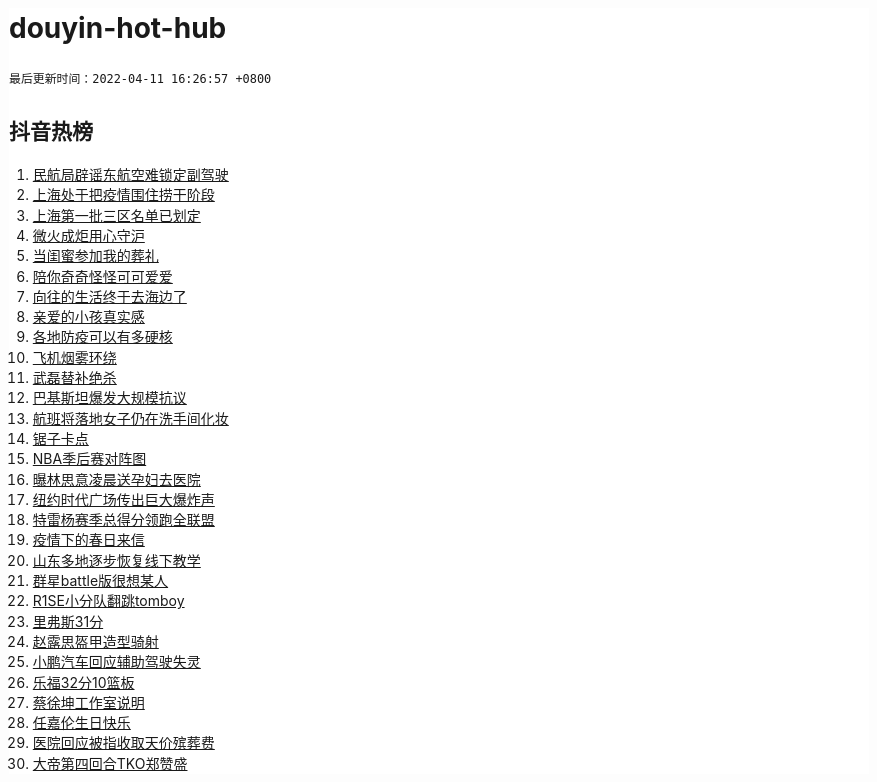 # douyin-hot-hub

`最后更新时间：2022-04-11 16:26:57 +0800`

## 抖音热榜

1. [民航局辟谣东航空难锁定副驾驶](https://www.douyin.com/search/%E6%B0%91%E8%88%AA%E5%B1%80%E8%BE%9F%E8%B0%A3%E4%B8%9C%E8%88%AA%E7%A9%BA%E9%9A%BE%E9%94%81%E5%AE%9A%E5%89%AF%E9%A9%BE%E9%A9%B6)
1. [上海处于把疫情围住捞干阶段](https://www.douyin.com/search/%E4%B8%8A%E6%B5%B7%E5%A4%84%E4%BA%8E%E6%8A%8A%E7%96%AB%E6%83%85%E5%9B%B4%E4%BD%8F%E6%8D%9E%E5%B9%B2%E9%98%B6%E6%AE%B5)
1. [上海第一批三区名单已划定](https://www.douyin.com/search/%E4%B8%8A%E6%B5%B7%E7%AC%AC%E4%B8%80%E6%89%B9%E4%B8%89%E5%8C%BA%E5%90%8D%E5%8D%95%E5%B7%B2%E5%88%92%E5%AE%9A)
1. [微火成炬用心守沪](https://www.douyin.com/search/%E5%BE%AE%E7%81%AB%E6%88%90%E7%82%AC%E7%94%A8%E5%BF%83%E5%AE%88%E6%B2%AA)
1. [当闺蜜参加我的葬礼](https://www.douyin.com/search/%E5%BD%93%E9%97%BA%E8%9C%9C%E5%8F%82%E5%8A%A0%E6%88%91%E7%9A%84%E8%91%AC%E7%A4%BC)
1. [陪你奇奇怪怪可可爱爱](https://www.douyin.com/search/%E9%99%AA%E4%BD%A0%E5%A5%87%E5%A5%87%E6%80%AA%E6%80%AA%E5%8F%AF%E5%8F%AF%E7%88%B1%E7%88%B1)
1. [向往的生活终于去海边了](https://www.douyin.com/search/%E5%90%91%E5%BE%80%E7%9A%84%E7%94%9F%E6%B4%BB%E7%BB%88%E4%BA%8E%E5%8E%BB%E6%B5%B7%E8%BE%B9%E4%BA%86)
1. [亲爱的小孩真实感](https://www.douyin.com/search/%E4%BA%B2%E7%88%B1%E7%9A%84%E5%B0%8F%E5%AD%A9%E7%9C%9F%E5%AE%9E%E6%84%9F)
1. [各地防疫可以有多硬核](https://www.douyin.com/search/%E5%90%84%E5%9C%B0%E9%98%B2%E7%96%AB%E5%8F%AF%E4%BB%A5%E6%9C%89%E5%A4%9A%E7%A1%AC%E6%A0%B8)
1. [飞机烟雾环绕](https://www.douyin.com/search/%E9%A3%9E%E6%9C%BA%E7%83%9F%E9%9B%BE%E7%8E%AF%E7%BB%95)
1. [武磊替补绝杀](https://www.douyin.com/search/%E6%AD%A6%E7%A3%8A%E6%9B%BF%E8%A1%A5%E7%BB%9D%E6%9D%80)
1. [巴基斯坦爆发大规模抗议](https://www.douyin.com/search/%E5%B7%B4%E5%9F%BA%E6%96%AF%E5%9D%A6%E7%88%86%E5%8F%91%E5%A4%A7%E8%A7%84%E6%A8%A1%E6%8A%97%E8%AE%AE)
1. [航班将落地女子仍在洗手间化妆](https://www.douyin.com/search/%E8%88%AA%E7%8F%AD%E5%B0%86%E8%90%BD%E5%9C%B0%E5%A5%B3%E5%AD%90%E4%BB%8D%E5%9C%A8%E6%B4%97%E6%89%8B%E9%97%B4%E5%8C%96%E5%A6%86)
1. [锯子卡点](https://www.douyin.com/search/%E9%94%AF%E5%AD%90%E5%8D%A1%E7%82%B9)
1. [NBA季后赛对阵图](https://www.douyin.com/search/NBA%E5%AD%A3%E5%90%8E%E8%B5%9B%E5%AF%B9%E9%98%B5%E5%9B%BE)
1. [曝林思意凌晨送孕妇去医院](https://www.douyin.com/search/%E6%9B%9D%E6%9E%97%E6%80%9D%E6%84%8F%E5%87%8C%E6%99%A8%E9%80%81%E5%AD%95%E5%A6%87%E5%8E%BB%E5%8C%BB%E9%99%A2)
1. [纽约时代广场传出巨大爆炸声](https://www.douyin.com/search/%E7%BA%BD%E7%BA%A6%E6%97%B6%E4%BB%A3%E5%B9%BF%E5%9C%BA%E4%BC%A0%E5%87%BA%E5%B7%A8%E5%A4%A7%E7%88%86%E7%82%B8%E5%A3%B0)
1. [特雷杨赛季总得分领跑全联盟](https://www.douyin.com/search/%E7%89%B9%E9%9B%B7%E6%9D%A8%E8%B5%9B%E5%AD%A3%E6%80%BB%E5%BE%97%E5%88%86%E9%A2%86%E8%B7%91%E5%85%A8%E8%81%94%E7%9B%9F)
1. [疫情下的春日来信](https://www.douyin.com/search/%E7%96%AB%E6%83%85%E4%B8%8B%E7%9A%84%E6%98%A5%E6%97%A5%E6%9D%A5%E4%BF%A1)
1. [山东多地逐步恢复线下教学](https://www.douyin.com/search/%E5%B1%B1%E4%B8%9C%E5%A4%9A%E5%9C%B0%E9%80%90%E6%AD%A5%E6%81%A2%E5%A4%8D%E7%BA%BF%E4%B8%8B%E6%95%99%E5%AD%A6)
1. [群星battle版很想某人](https://www.douyin.com/search/%E7%BE%A4%E6%98%9Fbattle%E7%89%88%E5%BE%88%E6%83%B3%E6%9F%90%E4%BA%BA)
1. [R1SE小分队翻跳tomboy](https://www.douyin.com/search/R1SE%E5%B0%8F%E5%88%86%E9%98%9F%E7%BF%BB%E8%B7%B3tomboy)
1. [里弗斯31分](https://www.douyin.com/search/%E9%87%8C%E5%BC%97%E6%96%AF31%E5%88%86)
1. [赵露思盔甲造型骑射](https://www.douyin.com/search/%E8%B5%B5%E9%9C%B2%E6%80%9D%E7%9B%94%E7%94%B2%E9%80%A0%E5%9E%8B%E9%AA%91%E5%B0%84)
1. [小鹏汽车回应辅助驾驶失灵](https://www.douyin.com/search/%E5%B0%8F%E9%B9%8F%E6%B1%BD%E8%BD%A6%E5%9B%9E%E5%BA%94%E8%BE%85%E5%8A%A9%E9%A9%BE%E9%A9%B6%E5%A4%B1%E7%81%B5)
1. [乐福32分10篮板](https://www.douyin.com/search/%E4%B9%90%E7%A6%8F32%E5%88%8610%E7%AF%AE%E6%9D%BF)
1. [蔡徐坤工作室说明](https://www.douyin.com/search/%E8%94%A1%E5%BE%90%E5%9D%A4%E5%B7%A5%E4%BD%9C%E5%AE%A4%E8%AF%B4%E6%98%8E)
1. [任嘉伦生日快乐](https://www.douyin.com/search/%E4%BB%BB%E5%98%89%E4%BC%A6%E7%94%9F%E6%97%A5%E5%BF%AB%E4%B9%90)
1. [医院回应被指收取天价殡葬费](https://www.douyin.com/search/%E5%8C%BB%E9%99%A2%E5%9B%9E%E5%BA%94%E8%A2%AB%E6%8C%87%E6%94%B6%E5%8F%96%E5%A4%A9%E4%BB%B7%E6%AE%A1%E8%91%AC%E8%B4%B9)
1. [大帝第四回合TKO郑赞盛](https://www.douyin.com/search/%E5%A4%A7%E5%B8%9D%E7%AC%AC%E5%9B%9B%E5%9B%9E%E5%90%88TKO%E9%83%91%E8%B5%9E%E7%9B%9B)